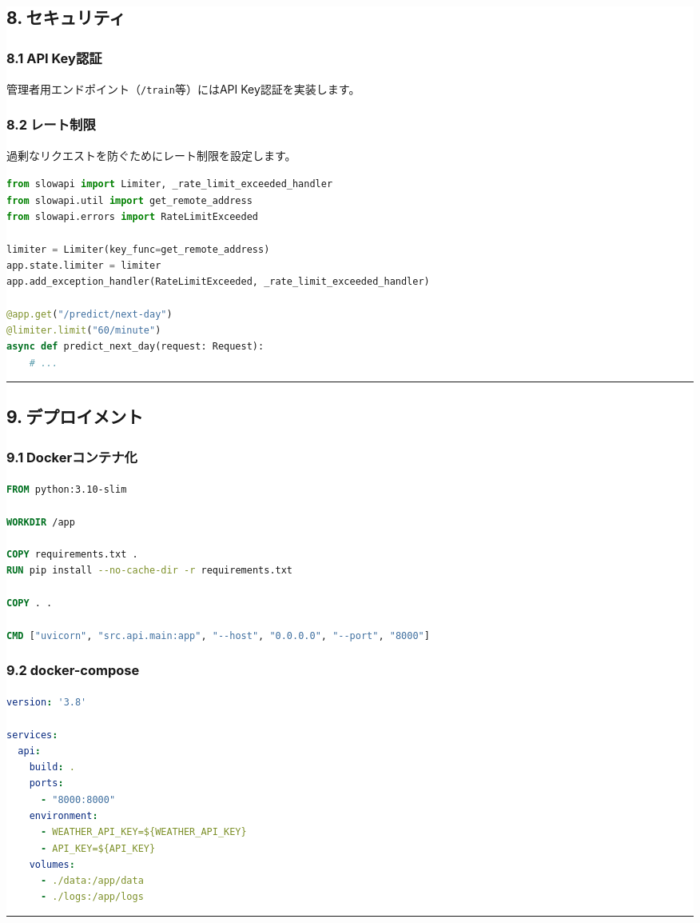 
## 8. セキュリティ

### 8.1 API Key認証

管理者用エンドポイント（`/train`等）にはAPI Key認証を実装します。

### 8.2 レート制限

過剰なリクエストを防ぐためにレート制限を設定します。

```python
from slowapi import Limiter, _rate_limit_exceeded_handler
from slowapi.util import get_remote_address
from slowapi.errors import RateLimitExceeded

limiter = Limiter(key_func=get_remote_address)
app.state.limiter = limiter
app.add_exception_handler(RateLimitExceeded, _rate_limit_exceeded_handler)

@app.get("/predict/next-day")
@limiter.limit("60/minute")
async def predict_next_day(request: Request):
    # ...
```

---

## 9. デプロイメント

### 9.1 Dockerコンテナ化

```dockerfile
FROM python:3.10-slim

WORKDIR /app

COPY requirements.txt .
RUN pip install --no-cache-dir -r requirements.txt

COPY . .

CMD ["uvicorn", "src.api.main:app", "--host", "0.0.0.0", "--port", "8000"]
```

### 9.2 docker-compose

```yaml
version: '3.8'

services:
  api:
    build: .
    ports:
      - "8000:8000"
    environment:
      - WEATHER_API_KEY=${WEATHER_API_KEY}
      - API_KEY=${API_KEY}
    volumes:
      - ./data:/app/data
      - ./logs:/app/logs
```

---